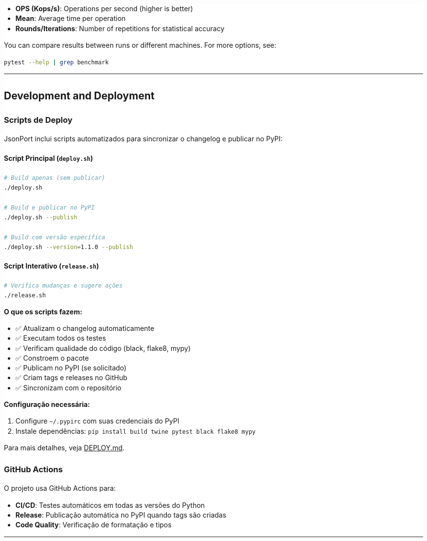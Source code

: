 - **OPS (Kops/s)**: Operations per second (higher is better)
- **Mean**: Average time per operation
- **Rounds/Iterations**: Number of repetitions for statistical accuracy

You can compare results between runs or different machines. For more options, see:

```bash
pytest --help | grep benchmark
```

---

## Development and Deployment

### Scripts de Deploy

JsonPort inclui scripts automatizados para sincronizar o changelog e publicar no PyPI:

#### Script Principal (`deploy.sh`)
```bash
# Build apenas (sem publicar)
./deploy.sh

# Build e publicar no PyPI
./deploy.sh --publish

# Build com versão específica
./deploy.sh --version=1.1.0 --publish
```

#### Script Interativo (`release.sh`)
```bash
# Verifica mudanças e sugere ações
./release.sh
```

**O que os scripts fazem:**
- ✅ Atualizam o changelog automaticamente
- ✅ Executam todos os testes
- ✅ Verificam qualidade do código (black, flake8, mypy)
- ✅ Constroem o pacote
- ✅ Publicam no PyPI (se solicitado)
- ✅ Criam tags e releases no GitHub
- ✅ Sincronizam com o repositório

**Configuração necessária:**
1. Configure `~/.pypirc` com suas credenciais do PyPI
2. Instale dependências: `pip install build twine pytest black flake8 mypy`

Para mais detalhes, veja [DEPLOY.md](DEPLOY.md).

### GitHub Actions

O projeto usa GitHub Actions para:
- **CI/CD**: Testes automáticos em todas as versões do Python
- **Release**: Publicação automática no PyPI quando tags são criadas
- **Code Quality**: Verificação de formatação e tipos

---